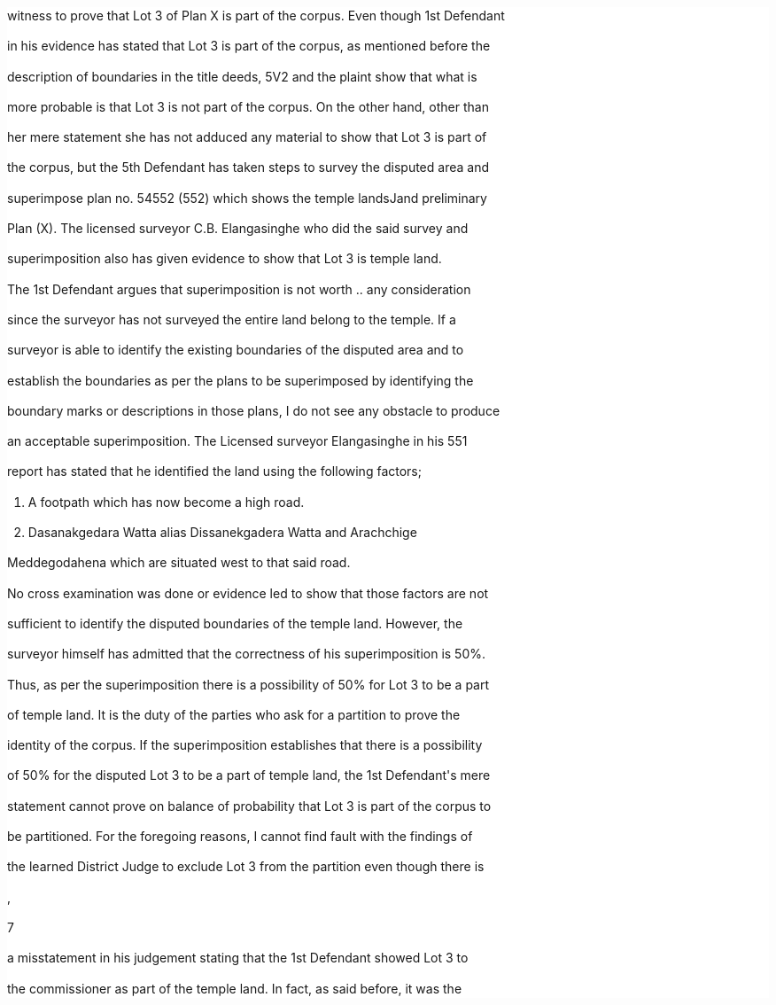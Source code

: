 witness to prove that Lot 3 of Plan X is part of the corpus. Even though 1st Defendant

in his evidence has stated that Lot 3 is part of the corpus, as mentioned before the

description of boundaries in the title deeds, 5V2 and the plaint show that what is

more probable is that Lot 3 is not part of the corpus. On the other hand, other than

her mere statement she has not adduced any material to show that Lot 3 is part of

the corpus, but the 5th Defendant has taken steps to survey the disputed area and

superimpose plan no. 54552 (552) which shows the temple landsJand preliminary

Plan (X). The licensed surveyor C.B. Elangasinghe who did the said survey and

superimposition also has given evidence to show that Lot 3 is temple land.

The 1st Defendant argues that superimposition is not worth .. any consideration

since the surveyor has not surveyed the entire land belong to the temple. If a

surveyor is able to identify the existing boundaries of the disputed area and to

establish the boundaries as per the plans to be superimposed by identifying the

boundary marks or descriptions in those plans, I do not see any obstacle to produce

an acceptable superimposition. The Licensed surveyor Elangasinghe in his 551

report has stated that he identified the land using the following factors;

1. A footpath which has now become a high road.

2. Dasanakgedara Watta alias Dissanekgadera Watta and Arachchige

Meddegodahena which are situated west to that said road.

No cross examination was done or evidence led to show that those factors are not

sufficient to identify the disputed boundaries of the temple land. However, the

surveyor himself has admitted that the correctness of his superimposition is 50%.

Thus, as per the superimposition there is a possibility of 50% for Lot 3 to be a part

of temple land. It is the duty of the parties who ask for a partition to prove the

identity of the corpus. If the superimposition establishes that there is a possibility

of 50% for the disputed Lot 3 to be a part of temple land, the 1st Defendant's mere

statement cannot prove on balance of probability that Lot 3 is part of the corpus to

be partitioned. For the foregoing reasons, I cannot find fault with the findings of

the learned District Judge to exclude Lot 3 from the partition even though there is

,

7

a misstatement in his judgement stating that the 1st Defendant showed Lot 3 to

the commissioner as part of the temple land. In fact, as said before, it was the
